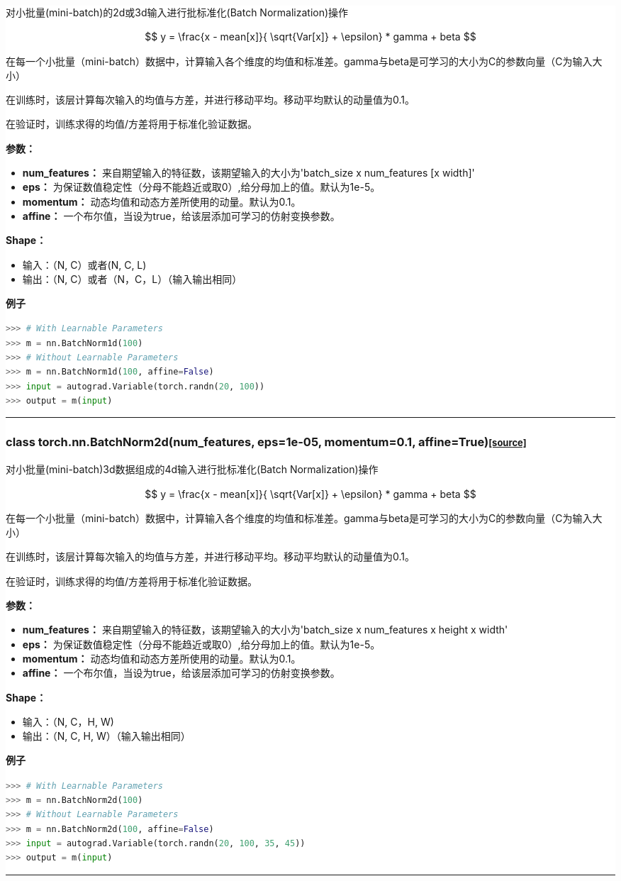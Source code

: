 对小批量(mini-batch)的2d或3d输入进行批标准化(Batch Normalization)操作

$$ y = \frac{x - mean[x]}{ \sqrt{Var[x]} + \epsilon} * gamma + beta $$

在每一个小批量（mini-batch）数据中，计算输入各个维度的均值和标准差。gamma与beta是可学习的大小为C的参数向量（C为输入大小）

在训练时，该层计算每次输入的均值与方差，并进行移动平均。移动平均默认的动量值为0.1。

在验证时，训练求得的均值/方差将用于标准化验证数据。

**参数：**

- **num_features：** 来自期望输入的特征数，该期望输入的大小为'batch_size x num_features [x width]'
- **eps：** 为保证数值稳定性（分母不能趋近或取0）,给分母加上的值。默认为1e-5。
- **momentum：** 动态均值和动态方差所使用的动量。默认为0.1。
- **affine：** 一个布尔值，当设为true，给该层添加可学习的仿射变换参数。

**Shape：**
- 输入：（N, C）或者(N, C, L)
- 输出：（N, C）或者（N，C，L）（输入输出相同）

**例子**
```python
>>> # With Learnable Parameters
>>> m = nn.BatchNorm1d(100)
>>> # Without Learnable Parameters
>>> m = nn.BatchNorm1d(100, affine=False)
>>> input = autograd.Variable(torch.randn(20, 100))
>>> output = m(input)
```
***

### class torch.nn.BatchNorm2d(num_features, eps=1e-05, momentum=0.1, affine=True)[<font size=2>[source]</font>](http://pytorch.org/docs/_modules/torch/nn/modules/batchnorm.html#BatchNorm2d)

对小批量(mini-batch)3d数据组成的4d输入进行批标准化(Batch Normalization)操作

$$ y = \frac{x - mean[x]}{ \sqrt{Var[x]} + \epsilon} * gamma + beta $$

在每一个小批量（mini-batch）数据中，计算输入各个维度的均值和标准差。gamma与beta是可学习的大小为C的参数向量（C为输入大小）

在训练时，该层计算每次输入的均值与方差，并进行移动平均。移动平均默认的动量值为0.1。

在验证时，训练求得的均值/方差将用于标准化验证数据。

**参数：**

- **num_features：** 来自期望输入的特征数，该期望输入的大小为'batch_size x num_features x height x width'
- **eps：** 为保证数值稳定性（分母不能趋近或取0）,给分母加上的值。默认为1e-5。
- **momentum：** 动态均值和动态方差所使用的动量。默认为0.1。
- **affine：** 一个布尔值，当设为true，给该层添加可学习的仿射变换参数。

**Shape：**
- 输入：（N, C，H, W)
- 输出：（N, C, H, W）（输入输出相同）

**例子**
```python
>>> # With Learnable Parameters
>>> m = nn.BatchNorm2d(100)
>>> # Without Learnable Parameters
>>> m = nn.BatchNorm2d(100, affine=False)
>>> input = autograd.Variable(torch.randn(20, 100, 35, 45))
>>> output = m(input)
```
***
